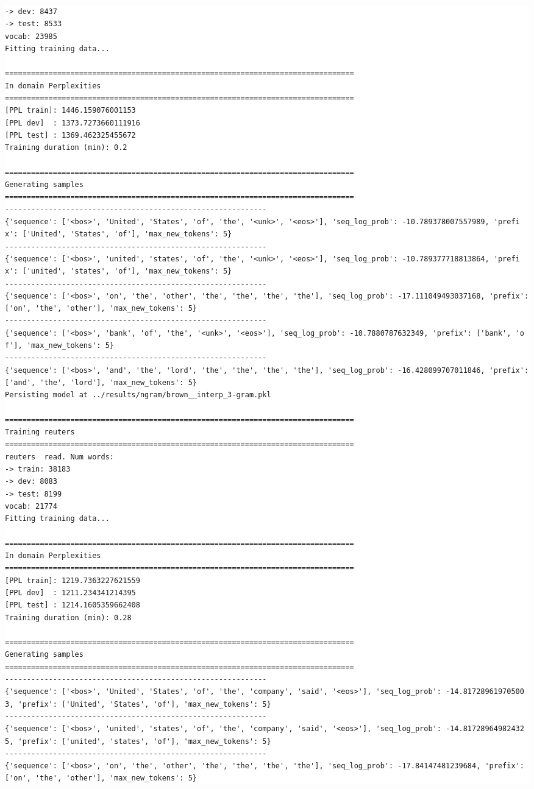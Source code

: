 ```
-> dev: 8437 
-> test: 8533
vocab: 23985
Fitting training data...

================================================================================
In domain Perplexities
================================================================================
[PPL train]: 1446.159076001153
[PPL dev]  : 1373.7273660111916
[PPL test] : 1369.462325455672
Training duration (min): 0.2

================================================================================
Generating samples
================================================================================
------------------------------------------------------------
{'sequence': ['<bos>', 'United', 'States', 'of', 'the', '<unk>', '<eos>'], 'seq_log_prob': -10.789378007557989, 'prefix': ['United', 'States', 'of'], 'max_new_tokens': 5}
------------------------------------------------------------
{'sequence': ['<bos>', 'united', 'states', 'of', 'the', '<unk>', '<eos>'], 'seq_log_prob': -10.789377718813864, 'prefix': ['united', 'states', 'of'], 'max_new_tokens': 5}
------------------------------------------------------------
{'sequence': ['<bos>', 'on', 'the', 'other', 'the', 'the', 'the', 'the'], 'seq_log_prob': -17.111049493037168, 'prefix': ['on', 'the', 'other'], 'max_new_tokens': 5}
------------------------------------------------------------
{'sequence': ['<bos>', 'bank', 'of', 'the', '<unk>', '<eos>'], 'seq_log_prob': -10.7880787632349, 'prefix': ['bank', 'of'], 'max_new_tokens': 5}
------------------------------------------------------------
{'sequence': ['<bos>', 'and', 'the', 'lord', 'the', 'the', 'the', 'the'], 'seq_log_prob': -16.428099707011846, 'prefix': ['and', 'the', 'lord'], 'max_new_tokens': 5}
Persisting model at ../results/ngram/brown__interp_3-gram.pkl

================================================================================
Training reuters
================================================================================
reuters  read. Num words:
-> train: 38183 
-> dev: 8083 
-> test: 8199
vocab: 21774
Fitting training data...

================================================================================
In domain Perplexities
================================================================================
[PPL train]: 1219.7363227621559
[PPL dev]  : 1211.234341214395
[PPL test] : 1214.1605359662408
Training duration (min): 0.28

================================================================================
Generating samples
================================================================================
------------------------------------------------------------
{'sequence': ['<bos>', 'United', 'States', 'of', 'the', 'company', 'said', '<eos>'], 'seq_log_prob': -14.817289619705003, 'prefix': ['United', 'States', 'of'], 'max_new_tokens': 5}
------------------------------------------------------------
{'sequence': ['<bos>', 'united', 'states', 'of', 'the', 'company', 'said', '<eos>'], 'seq_log_prob': -14.817289649824325, 'prefix': ['united', 'states', 'of'], 'max_new_tokens': 5}
------------------------------------------------------------
{'sequence': ['<bos>', 'on', 'the', 'other', 'the', 'the', 'the', 'the'], 'seq_log_prob': -17.84147481239684, 'prefix': ['on', 'the', 'other'], 'max_new_tokens': 5}
```

[PPL train]: 1258.9847135673383
[PPL train]: 1329.6813146814832
[PPL train]: 912.1859985871547
[PPL train]: 2806.4703984769167
[PPL train]: 1454.8255644480262
[PPL train]: 1540.8736498113267
[PPL train]: 7604.106321480532
[PPL train]: 4932.105198350126
[PPL train]: 6087.903922503255
[PPL train]: 1039.588426726311